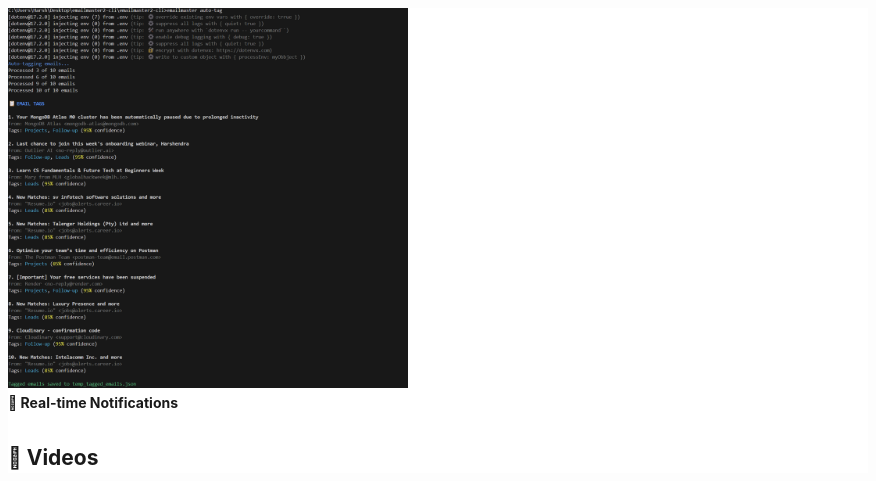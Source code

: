 <img src="assets/screenshots/image12.png" alt="Real-time Notifications" width="400"/>
<br><strong>🔔 Real-time Notifications</strong>
</td>
</tr>
</table>

</div>

## 🎥 Videos

